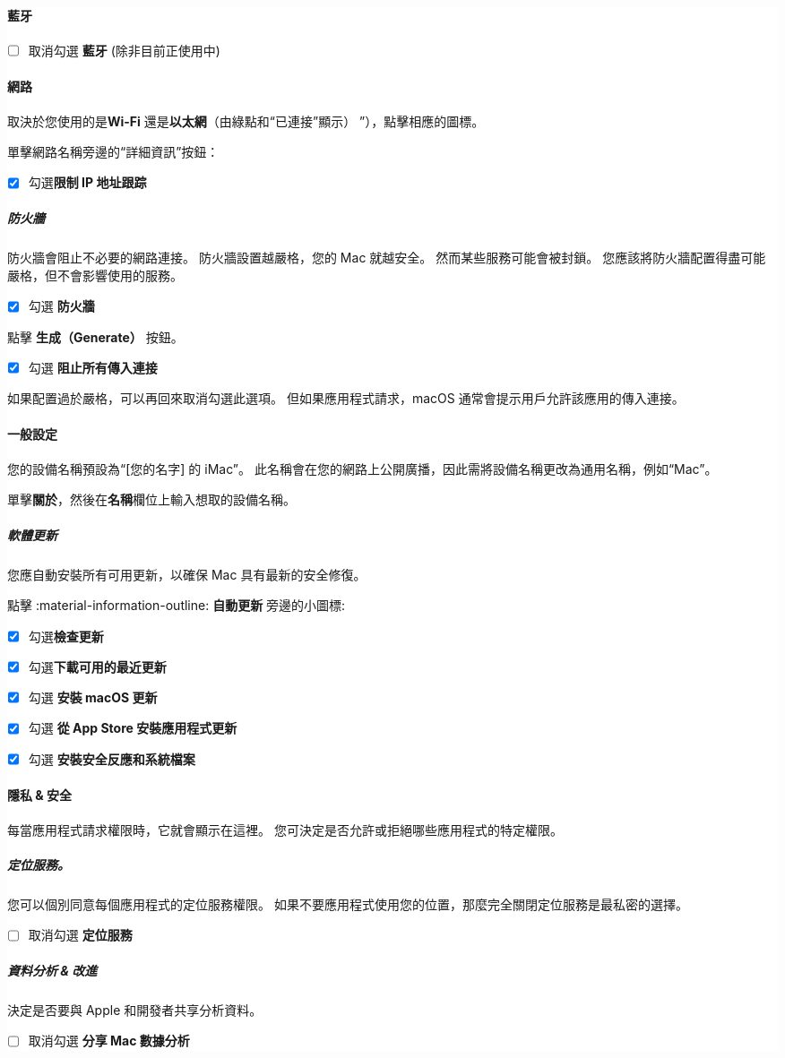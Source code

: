 #### 藍牙

- [ ] 取消勾選 **藍牙** (除非目前正使用中)

#### 網路

取決於您使用的是**Wi-Fi** 還是**以太網**（由綠點和“已連接”顯示） ”），點擊相應的圖標。

單擊網路名稱旁邊的“詳細資訊”按鈕：

- [x] 勾選**限制 IP 地址跟踪**

##### 防火牆

防火牆會阻止不必要的網路連接。 防火牆設置越嚴格，您的 Mac 就越安全。 然而某些服務可能會被封鎖。 您應該將防火牆配置得盡可能嚴格，但不會影響使用的服務。

- [x] 勾選 **防火牆**

點擊 **生成（Generate）** 按鈕。

- [x] 勾選 **阻止所有傳入連接**

如果配置過於嚴格，可以再回來取消勾選此選項。 但如果應用程式請求，macOS 通常會提示用戶允許該應用的傳入連接。

#### 一般設定

您的設備名稱預設為“[您的名字] 的 iMac”。 此名稱會在您的網路上公開廣播，因此需將設備名稱更改為通用名稱，例如“Mac”。

單擊**關於**，然後在**名稱**欄位上輸入想取的設備名稱。

##### 軟體更新

您應自動安裝所有可用更新，以確保 Mac 具有最新的安全修復。

點擊 :material-information-outline: **自動更新** 旁邊的小圖標:

- [x] 勾選**檢查更新**

- [x] 勾選**下載可用的最近更新**

- [x] 勾選 **安裝 macOS 更新**

- [x] 勾選 **從 App Store 安裝應用程式更新**

- [x] 勾選 **安裝安全反應和系統檔案**

#### 隱私 & 安全

每當應用程式請求權限時，它就會顯示在這裡。 您可決定是否允許或拒絕哪些應用程式的特定權限。

##### 定位服務。

您可以個別同意每個應用程式的定位服務權限。 如果不要應用程式使用您的位置，那麼完全關閉定位服務是最私密的選擇。

- [ ] 取消勾選 **定位服務**

##### 資料分析 & 改進

決定是否要與 Apple 和開發者共享分析資料。

- [ ] 取消勾選 **分享 Mac 數據分析**

